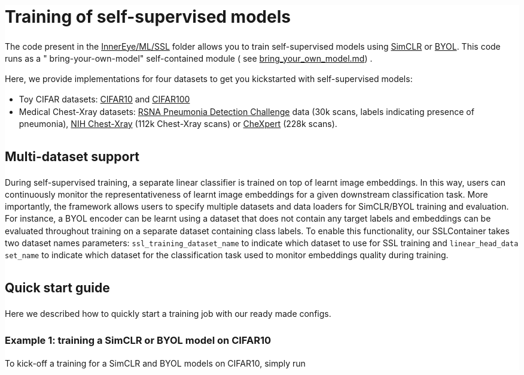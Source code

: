 # Training of self-supervised models

The code present in the [InnerEye/ML/SSL](https://github.com/microsoft/InnerEye-DeepLearning/tree/main/InnerEye/ML/SSL)
folder allows you to train self-supervised models using
[SimCLR](http://proceedings.mlr.press/v119/chen20j/chen20j.pdf) or
[BYOL](https://proceedings.neurips.cc/paper/2020/file/f3ada80d5c4ee70142b17b8192b2958e-Paper.pdf). This code runs as a "
bring-your-own-model" self-contained module (
see [bring_your_own_model.md](https://github.com/microsoft/InnerEye-DeepLearning/blob/main/bring_your_own_model.md))
.

Here, we provide implementations for four datasets to get you kickstarted with self-supervised models:

* Toy CIFAR datasets: [CIFAR10](https://www.cs.toronto.edu/~kriz/cifar.html)
  and [CIFAR100](https://www.cs.toronto.edu/~kriz/cifar.html)
* Medical Chest-Xray
  datasets: [RSNA Pneumonia Detection Challenge](https://www.kaggle.com/c/rsna-pneumonia-detection-challenge/overview)
  data (30k scans, labels indicating presence of pneumonia),
  [NIH Chest-Xray](https://www.kaggle.com/nih-chest-xrays/data) (112k Chest-Xray scans) or
  [CheXpert](https://stanfordmlgroup.github.io/competitions/chexpert/) (228k scans).

## Multi-dataset support

During self-supervised training, a separate linear classifier is trained on top of learnt image embeddings. In this way,
users can continuously monitor the representativeness of learnt image embeddings for a given downstream classification
task. More importantly, the framework allows users to specify multiple datasets and data loaders for SimCLR/BYOL
training and evaluation. For instance, a BYOL encoder can be learnt using a dataset that does not contain any target
labels and embeddings can be evaluated throughout training on a separate dataset containing class labels. To enable this
functionality, our SSLContainer takes two dataset names parameters: ``ssl_training_dataset_name`` to indicate which
dataset to use for SSL training and ``linear_head_dataset_name`` to indicate which dataset for the classification task
used to monitor embeddings quality during training.

## Quick start guide

Here we described how to quickly start a training job with our ready made configs.

### Example 1: training a SimCLR or BYOL model on CIFAR10

To kick-off a training for a SimCLR and BYOL models on CIFAR10, simply run

